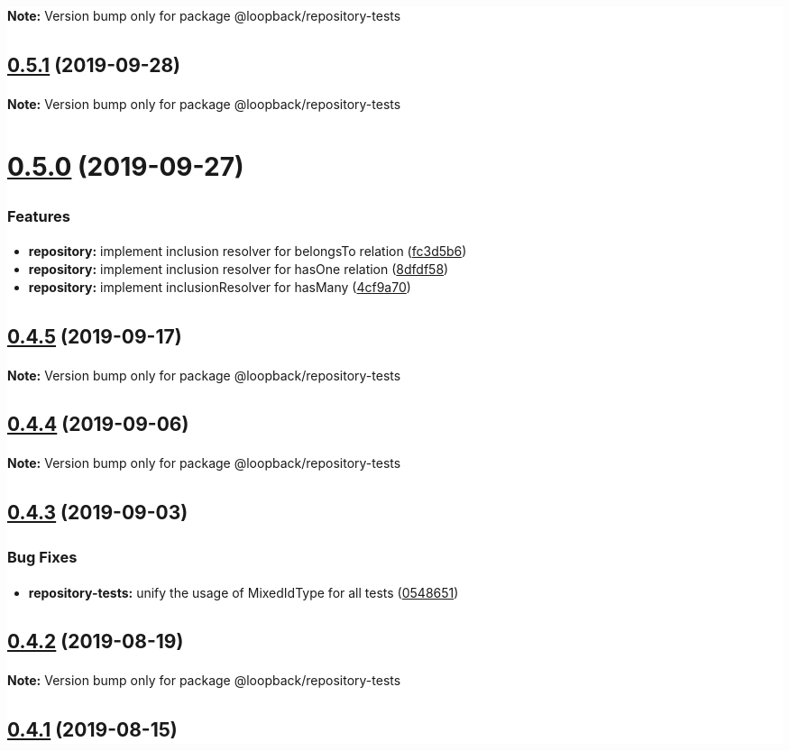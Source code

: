 **Note:** Version bump only for package @loopback/repository-tests

## [0.5.1](https://github.com/loopbackio/loopback-next/compare/@loopback/repository-tests@0.5.0...@loopback/repository-tests@0.5.1) (2019-09-28)

**Note:** Version bump only for package @loopback/repository-tests

# [0.5.0](https://github.com/loopbackio/loopback-next/compare/@loopback/repository-tests@0.4.5...@loopback/repository-tests@0.5.0) (2019-09-27)

### Features

- **repository:** implement inclusion resolver for belongsTo relation
  ([fc3d5b6](https://github.com/loopbackio/loopback-next/commit/fc3d5b6))
- **repository:** implement inclusion resolver for hasOne relation
  ([8dfdf58](https://github.com/loopbackio/loopback-next/commit/8dfdf58))
- **repository:** implement inclusionResolver for hasMany
  ([4cf9a70](https://github.com/loopbackio/loopback-next/commit/4cf9a70))

## [0.4.5](https://github.com/loopbackio/loopback-next/compare/@loopback/repository-tests@0.4.4...@loopback/repository-tests@0.4.5) (2019-09-17)

**Note:** Version bump only for package @loopback/repository-tests

## [0.4.4](https://github.com/loopbackio/loopback-next/compare/@loopback/repository-tests@0.4.3...@loopback/repository-tests@0.4.4) (2019-09-06)

**Note:** Version bump only for package @loopback/repository-tests

## [0.4.3](https://github.com/loopbackio/loopback-next/compare/@loopback/repository-tests@0.4.2...@loopback/repository-tests@0.4.3) (2019-09-03)

### Bug Fixes

- **repository-tests:** unify the usage of MixedIdType for all tests
  ([0548651](https://github.com/loopbackio/loopback-next/commit/0548651))

## [0.4.2](https://github.com/loopbackio/loopback-next/compare/@loopback/repository-tests@0.4.1...@loopback/repository-tests@0.4.2) (2019-08-19)

**Note:** Version bump only for package @loopback/repository-tests

## [0.4.1](https://github.com/loopbackio/loopback-next/compare/@loopback/repository-tests@0.4.0...@loopback/repository-tests@0.4.1) (2019-08-15)
